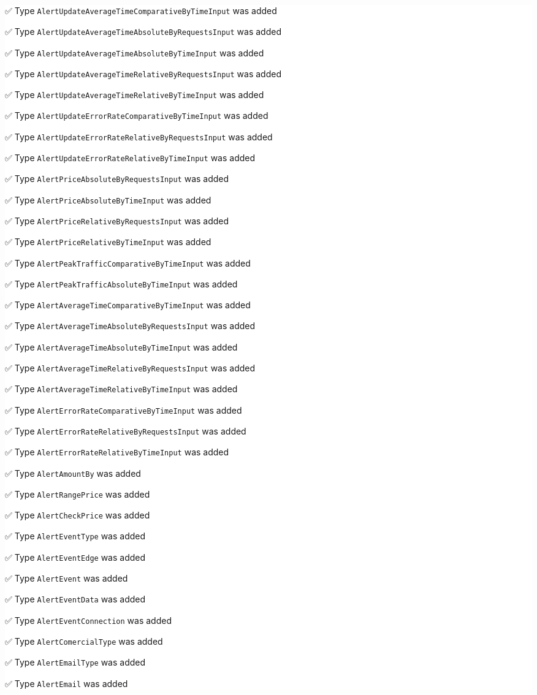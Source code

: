 ✅  Type `AlertUpdateAverageTimeComparativeByTimeInput` was added

✅  Type `AlertUpdateAverageTimeAbsoluteByRequestsInput` was added

✅  Type `AlertUpdateAverageTimeAbsoluteByTimeInput` was added

✅  Type `AlertUpdateAverageTimeRelativeByRequestsInput` was added

✅  Type `AlertUpdateAverageTimeRelativeByTimeInput` was added

✅  Type `AlertUpdateErrorRateComparativeByTimeInput` was added

✅  Type `AlertUpdateErrorRateRelativeByRequestsInput` was added

✅  Type `AlertUpdateErrorRateRelativeByTimeInput` was added

✅  Type `AlertPriceAbsoluteByRequestsInput` was added

✅  Type `AlertPriceAbsoluteByTimeInput` was added

✅  Type `AlertPriceRelativeByRequestsInput` was added

✅  Type `AlertPriceRelativeByTimeInput` was added

✅  Type `AlertPeakTrafficComparativeByTimeInput` was added

✅  Type `AlertPeakTrafficAbsoluteByTimeInput` was added

✅  Type `AlertAverageTimeComparativeByTimeInput` was added

✅  Type `AlertAverageTimeAbsoluteByRequestsInput` was added

✅  Type `AlertAverageTimeAbsoluteByTimeInput` was added

✅  Type `AlertAverageTimeRelativeByRequestsInput` was added

✅  Type `AlertAverageTimeRelativeByTimeInput` was added

✅  Type `AlertErrorRateComparativeByTimeInput` was added

✅  Type `AlertErrorRateRelativeByRequestsInput` was added

✅  Type `AlertErrorRateRelativeByTimeInput` was added

✅  Type `AlertAmountBy` was added

✅  Type `AlertRangePrice` was added

✅  Type `AlertCheckPrice` was added

✅  Type `AlertEventType` was added

✅  Type `AlertEventEdge` was added

✅  Type `AlertEvent` was added

✅  Type `AlertEventData` was added

✅  Type `AlertEventConnection` was added

✅  Type `AlertComercialType` was added

✅  Type `AlertEmailType` was added

✅  Type `AlertEmail` was added
